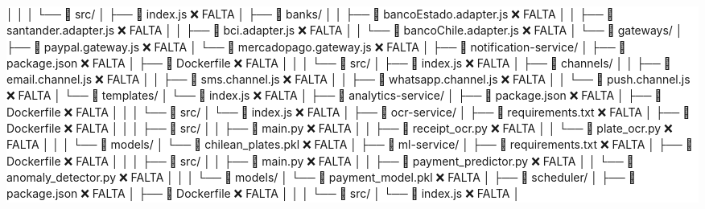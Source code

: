 │   │
│   └── 📁 src/
│       ├── 📄 index.js                            ❌ FALTA
│       ├── 📁 banks/
│       │   ├── 📄 bancoEstado.adapter.js          ❌ FALTA
│       │   ├── 📄 santander.adapter.js            ❌ FALTA
│       │   ├── 📄 bci.adapter.js                  ❌ FALTA
│       │   └── 📄 bancoChile.adapter.js           ❌ FALTA
│       └── 📁 gateways/
│           ├── 📄 paypal.gateway.js               ❌ FALTA
│           └── 📄 mercadopago.gateway.js          ❌ FALTA
│
├── 📁 notification-service/
│   ├── 📄 package.json                            ❌ FALTA
│   ├── 📄 Dockerfile                              ❌ FALTA
│   │
│   └── 📁 src/
│       ├── 📄 index.js                            ❌ FALTA
│       ├── 📁 channels/
│       │   ├── 📄 email.channel.js                ❌ FALTA
│       │   ├── 📄 sms.channel.js                  ❌ FALTA
│       │   ├── 📄 whatsapp.channel.js             ❌ FALTA
│       │   └── 📄 push.channel.js                 ❌ FALTA
│       └── 📁 templates/
│           └── 📄 index.js                        ❌ FALTA
│
├── 📁 analytics-service/
│   ├── 📄 package.json                            ❌ FALTA
│   ├── 📄 Dockerfile                              ❌ FALTA
│   │
│   └── 📁 src/
│       └── 📄 index.js                            ❌ FALTA
│
├── 📁 ocr-service/
│   ├── 📄 requirements.txt                        ❌ FALTA
│   ├── 📄 Dockerfile                              ❌ FALTA
│   │
│   ├── 📁 src/
│   │   ├── 📄 main.py                             ❌ FALTA
│   │   ├── 📄 receipt_ocr.py                      ❌ FALTA
│   │   └── 📄 plate_ocr.py                        ❌ FALTA
│   │
│   └── 📁 models/
│       └── 📄 chilean_plates.pkl                  ❌ FALTA
│
├── 📁 ml-service/
│   ├── 📄 requirements.txt                        ❌ FALTA
│   ├── 📄 Dockerfile                              ❌ FALTA
│   │
│   ├── 📁 src/
│   │   ├── 📄 main.py                             ❌ FALTA
│   │   ├── 📄 payment_predictor.py                ❌ FALTA
│   │   └── 📄 anomaly_detector.py                 ❌ FALTA
│   │
│   └── 📁 models/
│       └── 📄 payment_model.pkl                   ❌ FALTA
│
├── 📁 scheduler/
│   ├── 📄 package.json                            ❌ FALTA
│   ├── 📄 Dockerfile                              ❌ FALTA
│   │
│   └── 📁 src/
│       └── 📄 index.js                            ❌ FALTA
│